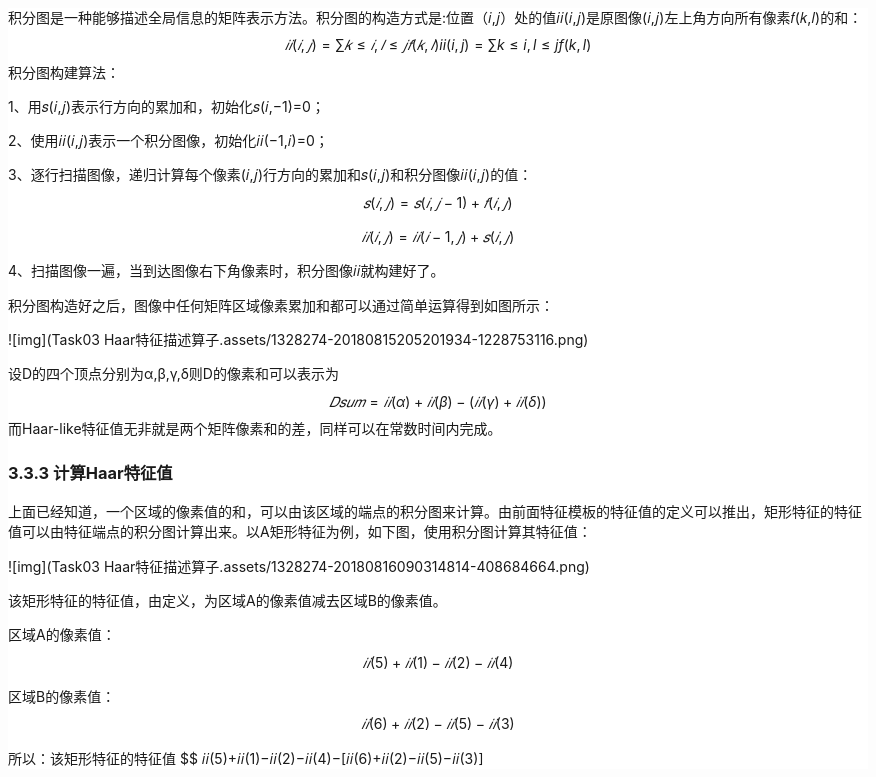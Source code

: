 积分图是一种能够描述全局信息的矩阵表示方法。积分图的构造方式是:位置（𝑖,𝑗）处的值𝑖𝑖(𝑖,𝑗)是原图像(𝑖,𝑗)左上角方向所有像素𝑓(𝑘,𝑙)的和：
$$
𝑖𝑖(𝑖,𝑗)=∑𝑘≤𝑖,𝑙≤𝑗𝑓(𝑘,𝑙)ii(i,j)=∑k≤i,l≤jf(k,l)
$$
积分图构建算法：

1、用𝑠(𝑖,𝑗)表示行方向的累加和，初始化𝑠(𝑖,−1)=0；

2、使用𝑖𝑖(𝑖,𝑗)表示一个积分图像，初始化𝑖𝑖(−1,𝑖)=0；

3、逐行扫描图像，递归计算每个像素(𝑖,𝑗)行方向的累加和𝑠(𝑖,𝑗)和积分图像𝑖𝑖(𝑖,𝑗)的值：
$$
𝑠(𝑖,𝑗)=𝑠(𝑖,𝑗−1)+𝑓(𝑖,𝑗)
$$

$$
𝑖𝑖(𝑖,𝑗)=𝑖𝑖(𝑖−1,𝑗)+𝑠(𝑖,𝑗)
$$

4、扫描图像一遍，当到达图像右下角像素时，积分图像𝑖𝑖就构建好了。

积分图构造好之后，图像中任何矩阵区域像素累加和都可以通过简单运算得到如图所示：

![img](Task03 Haar特征描述算子.assets/1328274-20180815205201934-1228753116.png)

设D的四个顶点分别为α,β,γ,δ则D的像素和可以表示为
$$
𝐷𝑠𝑢𝑚=𝑖𝑖(α)+𝑖𝑖(β)−(𝑖𝑖(γ)+𝑖𝑖(δ))
$$
而Haar-like特征值无非就是两个矩阵像素和的差，同样可以在常数时间内完成。



### 3.3.3 计算Haar特征值

上面已经知道，一个区域的像素值的和，可以由该区域的端点的积分图来计算。由前面特征模板的特征值的定义可以推出，矩形特征的特征值可以由特征端点的积分图计算出来。以A矩形特征为例，如下图，使用积分图计算其特征值：

![img](Task03 Haar特征描述算子.assets/1328274-20180816090314814-408684664.png)

 

该矩形特征的特征值，由定义，为区域A的像素值减去区域B的像素值。

区域A的像素值：
$$
𝑖𝑖(5)+𝑖𝑖(1)−𝑖𝑖(2)−𝑖𝑖(4)
$$


区域B的像素值：
$$
𝑖𝑖(6)+𝑖𝑖(2)−𝑖𝑖(5)−𝑖𝑖(3)
$$


所以：该矩形特征的特征值
$$
𝑖𝑖(5)+𝑖𝑖(1)−𝑖𝑖(2)−𝑖𝑖(4)−[𝑖𝑖(6)+𝑖𝑖(2)−𝑖𝑖(5)−𝑖𝑖(3)]
